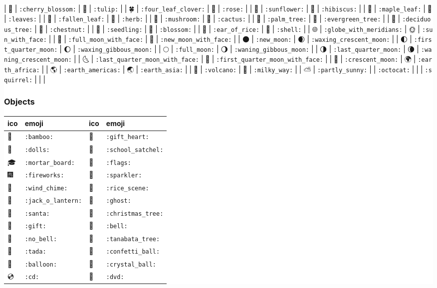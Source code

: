 | 🌸    | `:cherry_blossom:`              | 🌷    | `:tulip:`                        |
| 🍀    | `:four_leaf_clover:`            | 🌹    | `:rose:`                         |
| 🌻    | `:sunflower:`                   | 🌺    | `:hibiscus:`                     |
| 🍁    | `:maple_leaf:`                  | 🍃    | `:leaves:`                       |
| 🍂    | `:fallen_leaf:`                 | 🌿    | `:herb:`                         |
| 🍄    | `:mushroom:`                    | 🌵    | `:cactus:`                       |
| 🌴    | `:palm_tree:`                   | 🌲    | `:evergreen_tree:`               |
| 🌳    | `:deciduous_tree:`              | 🌰    | `:chestnut:`                     |
| 🌱    | `:seedling:`                    | 🌼    | `:blossom:`                      |
| 🌾    | `:ear_of_rice:`                 | 🐚    | `:shell:`                        |
| 🌐    | `:globe_with_meridians:`        | 🌞    | `:sun_with_face:`                |
| 🌝    | `:full_moon_with_face:`         | 🌚    | `:new_moon_with_face:`           |
| 🌑    | `:new_moon:`                    | 🌒    | `:waxing_crescent_moon:`         |
| 🌓    | `:first_quarter_moon:`          | 🌔    | `:waxing_gibbous_moon:`          |
| 🌕    | `:full_moon:`                   | 🌖    | `:waning_gibbous_moon:`          |
| 🌗    | `:last_quarter_moon:`           | 🌘    | `:waning_crescent_moon:`         |
| 🌜    | `:last_quarter_moon_with_face:` | 🌛    | `:first_quarter_moon_with_face:` |
| 🌙    | `:crescent_moon:`               | 🌍    | `:earth_africa:`                 |
| 🌎    | `:earth_americas:`              | 🌏    | `:earth_asia:`                   |
| 🌋    | `:volcano:`                     | 🌌    | `:milky_way:`                    |
| ⛅    | `:partly_sunny:`                |      | `:octocat:`                      |
|      | `:squirrel:`                    |      |                                  |

### Objects


| ico      | emoji                              | ico  | emoji                        |
| :------- | :--------------------------------- | :--- | :--------------------------- |
| 🎍        | `:bamboo:`                         | 💝    | `:gift_heart:`               |
| 🎎        | `:dolls:`                          | 🎒    | `:school_satchel:`           |
| 🎓        | `:mortar_board:`                   | 🎏    | `:flags:`                    |
| 🎆        | `:fireworks:`                      | 🎇    | `:sparkler:`                 |
| 🎐        | `:wind_chime:`                     | 🎑    | `:rice_scene:`               |
| 🎃        | `:jack_o_lantern:`                 | 👻    | `:ghost:`                    |
| 🎅        | `:santa:`                          | 🎄    | `:christmas_tree:`           |
| 🎁        | `:gift:`                           | 🔔    | `:bell:`                     |
| 🔕        | `:no_bell:`                        | 🎋    | `:tanabata_tree:`            |
| 🎉        | `:tada:`                           | 🎊    | `:confetti_ball:`            |
| 🎈        | `:balloon:`                        | 🔮    | `:crystal_ball:`             |
| 💿        | `:cd:`                             | 📀    | `:dvd:`                      |